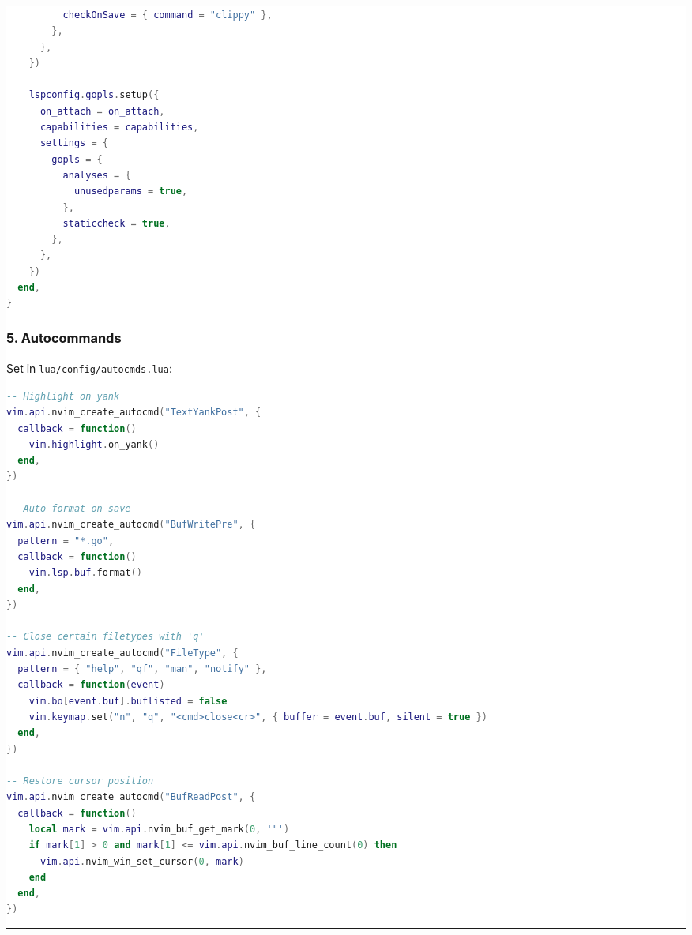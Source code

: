 ```lua
          checkOnSave = { command = "clippy" },
        },
      },
    })

    lspconfig.gopls.setup({
      on_attach = on_attach,
      capabilities = capabilities,
      settings = {
        gopls = {
          analyses = {
            unusedparams = true,
          },
          staticcheck = true,
        },
      },
    })
  end,
}
```

### 5. Autocommands

Set in `lua/config/autocmds.lua`:

```lua
-- Highlight on yank
vim.api.nvim_create_autocmd("TextYankPost", {
  callback = function()
    vim.highlight.on_yank()
  end,
})

-- Auto-format on save
vim.api.nvim_create_autocmd("BufWritePre", {
  pattern = "*.go",
  callback = function()
    vim.lsp.buf.format()
  end,
})

-- Close certain filetypes with 'q'
vim.api.nvim_create_autocmd("FileType", {
  pattern = { "help", "qf", "man", "notify" },
  callback = function(event)
    vim.bo[event.buf].buflisted = false
    vim.keymap.set("n", "q", "<cmd>close<cr>", { buffer = event.buf, silent = true })
  end,
})

-- Restore cursor position
vim.api.nvim_create_autocmd("BufReadPost", {
  callback = function()
    local mark = vim.api.nvim_buf_get_mark(0, '"')
    if mark[1] > 0 and mark[1] <= vim.api.nvim_buf_line_count(0) then
      vim.api.nvim_win_set_cursor(0, mark)
    end
  end,
})
```

---